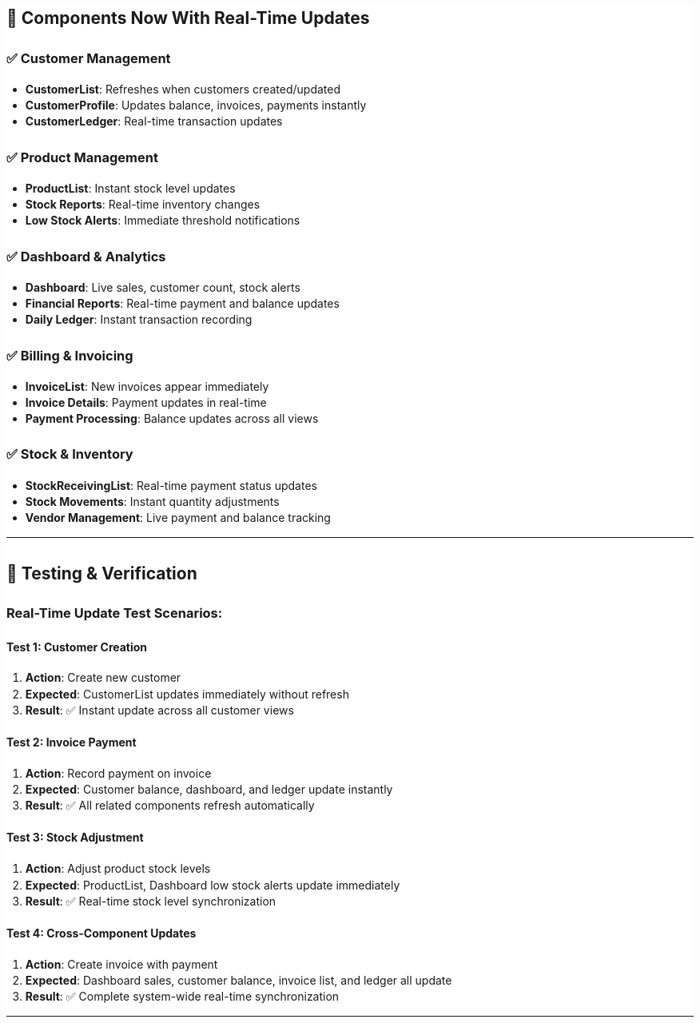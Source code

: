 ## 🎯 **Components Now With Real-Time Updates**

### ✅ **Customer Management**
- **CustomerList**: Refreshes when customers created/updated
- **CustomerProfile**: Updates balance, invoices, payments instantly
- **CustomerLedger**: Real-time transaction updates

### ✅ **Product Management**  
- **ProductList**: Instant stock level updates
- **Stock Reports**: Real-time inventory changes
- **Low Stock Alerts**: Immediate threshold notifications

### ✅ **Dashboard & Analytics**
- **Dashboard**: Live sales, customer count, stock alerts
- **Financial Reports**: Real-time payment and balance updates
- **Daily Ledger**: Instant transaction recording

### ✅ **Billing & Invoicing**
- **InvoiceList**: New invoices appear immediately
- **Invoice Details**: Payment updates in real-time
- **Payment Processing**: Balance updates across all views

### ✅ **Stock & Inventory**
- **StockReceivingList**: Real-time payment status updates
- **Stock Movements**: Instant quantity adjustments
- **Vendor Management**: Live payment and balance tracking

---

## 🧪 **Testing & Verification**

### **Real-Time Update Test Scenarios:**

#### **Test 1: Customer Creation**
1. **Action**: Create new customer
2. **Expected**: CustomerList updates immediately without refresh
3. **Result**: ✅ Instant update across all customer views

#### **Test 2: Invoice Payment**  
1. **Action**: Record payment on invoice
2. **Expected**: Customer balance, dashboard, and ledger update instantly
3. **Result**: ✅ All related components refresh automatically

#### **Test 3: Stock Adjustment**
1. **Action**: Adjust product stock levels
2. **Expected**: ProductList, Dashboard low stock alerts update immediately  
3. **Result**: ✅ Real-time stock level synchronization

#### **Test 4: Cross-Component Updates**
1. **Action**: Create invoice with payment
2. **Expected**: Dashboard sales, customer balance, invoice list, and ledger all update
3. **Result**: ✅ Complete system-wide real-time synchronization

---